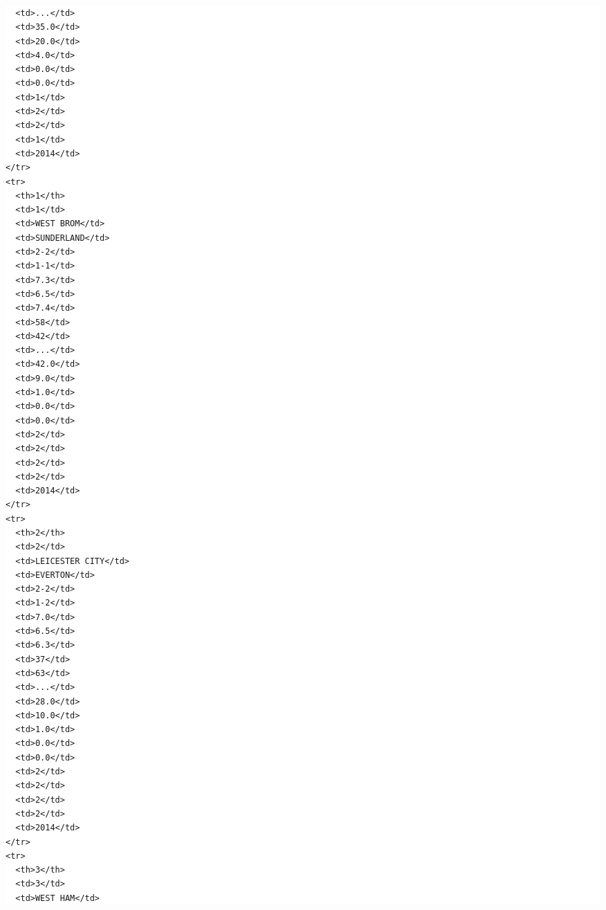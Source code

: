       <td>...</td>
      <td>35.0</td>
      <td>20.0</td>
      <td>4.0</td>
      <td>0.0</td>
      <td>0.0</td>
      <td>1</td>
      <td>2</td>
      <td>2</td>
      <td>1</td>
      <td>2014</td>
    </tr>
    <tr>
      <th>1</th>
      <td>1</td>
      <td>WEST BROM</td>
      <td>SUNDERLAND</td>
      <td>2-2</td>
      <td>1-1</td>
      <td>7.3</td>
      <td>6.5</td>
      <td>7.4</td>
      <td>58</td>
      <td>42</td>
      <td>...</td>
      <td>42.0</td>
      <td>9.0</td>
      <td>1.0</td>
      <td>0.0</td>
      <td>0.0</td>
      <td>2</td>
      <td>2</td>
      <td>2</td>
      <td>2</td>
      <td>2014</td>
    </tr>
    <tr>
      <th>2</th>
      <td>2</td>
      <td>LEICESTER CITY</td>
      <td>EVERTON</td>
      <td>2-2</td>
      <td>1-2</td>
      <td>7.0</td>
      <td>6.5</td>
      <td>6.3</td>
      <td>37</td>
      <td>63</td>
      <td>...</td>
      <td>28.0</td>
      <td>10.0</td>
      <td>1.0</td>
      <td>0.0</td>
      <td>0.0</td>
      <td>2</td>
      <td>2</td>
      <td>2</td>
      <td>2</td>
      <td>2014</td>
    </tr>
    <tr>
      <th>3</th>
      <td>3</td>
      <td>WEST HAM</td>